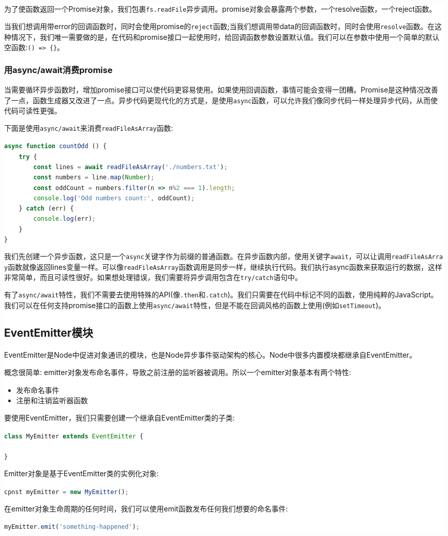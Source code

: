 为了使函数返回一个Promise对象，我们包裹`fs.readFile`异步调用。promise对象会暴露两个参数，一个resolve函数，一个reject函数。

当我们想调用带error的回调函数时，同时会使用promise的`reject`函数;当我们想调用带data的回调函数时，同时会使用`resolve`函数。在这种情况下，我们唯一需要做的是，在代码和promise接口一起使用时，给回调函数参数设置默认值。我们可以在参数中使用一个简单的默认空函数:`() => {}`。

### 用async/await消费promise

当需要循环异步函数时，增加promise接口可以使代码更容易使用。如果使用回调函数，事情可能会变得一团糟。Promise是这种情况改善了一点，函数生成器又改进了一点。异步代码更现代化的方式是，是使用`async`函数，可以允许我们像同步代码一样处理异步代码，从而使代码可读性更强。

下面是使用`async/await`来消费`readFileAsArray`函数:

```javascript
async function countOdd () {
    try {
        const lines = await readFileAsArray('./numbers.txt');
        const numbers = line.map(Number);
        const oddCount = numbers.filter(n => n%2 === 1).length;
        console.log('Odd numbers count:', oddCount);
    } catch (err) {
        console.log(err);
    }
}
```

我们先创建一个异步函数，这只是一个`async`关键字作为前缀的普通函数。在异步函数内部，使用关键字`await`，可以让调用`readFileAsArray`函数就像返回lines变量一样。可以像`readFileAsArray`函数调用是同步一样，继续执行代码。我们执行async函数来获取运行的数据，这样非常简单，而且可读性很好。如果想处理错误，我们需要将异步调用包含在`try/catch`语句中。

有了`async/await`特性，我们不需要去使用特殊的API(像`.then`和`.catch`)。我们只需要在代码中标记不同的函数，使用纯粹的JavaScript。我们可以在任何支持promise接口的函数上使用`async/await`特性，但是不能在回调风格的函数上使用(例如`setTimeout`)。

## EventEmitter模块

EventEmitter是Node中促进对象通讯的模块，也是Node异步事件驱动架构的核心。Node中很多内置模块都继承自EventEmitter。

概念很简单: emitter对象发布命名事件，导致之前注册的监听器被调用。所以一个emitter对象基本有两个特性:

- 发布命名事件
- 注册和注销监听器函数

要使用EventEmitter，我们只需要创建一个继承自EventEmitter类的子类:

```javascript
class MyEmitter extends EventEmitter {

}
```

Emitter对象是基于EventEmitter类的实例化对象:

```javascript
cpnst myEmitter = new MyEmitter();
```

在emitter对象生命周期的任何时间，我们可以使用emit函数发布任何我们想要的命名事件:

```javascript
myEmitter.emit('something-happened');
```

